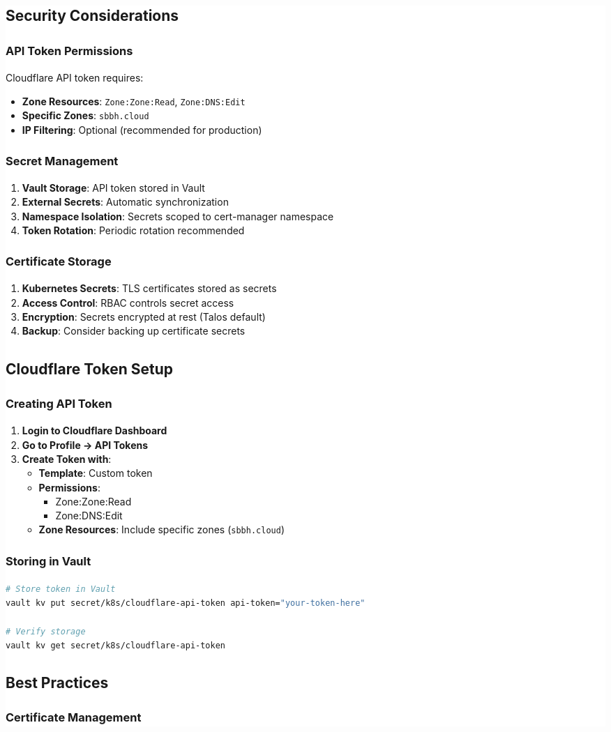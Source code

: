 ## Security Considerations

### API Token Permissions

Cloudflare API token requires:
- **Zone Resources**: `Zone:Zone:Read`, `Zone:DNS:Edit`
- **Specific Zones**: `sbbh.cloud`
- **IP Filtering**: Optional (recommended for production)

### Secret Management

1. **Vault Storage**: API token stored in Vault
2. **External Secrets**: Automatic synchronization
3. **Namespace Isolation**: Secrets scoped to cert-manager namespace
4. **Token Rotation**: Periodic rotation recommended

### Certificate Storage

1. **Kubernetes Secrets**: TLS certificates stored as secrets
2. **Access Control**: RBAC controls secret access
3. **Encryption**: Secrets encrypted at rest (Talos default)
4. **Backup**: Consider backing up certificate secrets

## Cloudflare Token Setup

### Creating API Token

1. **Login to Cloudflare Dashboard**
2. **Go to Profile → API Tokens**
3. **Create Token with**:
   - **Template**: Custom token
   - **Permissions**: 
     - Zone:Zone:Read
     - Zone:DNS:Edit
   - **Zone Resources**: Include specific zones (`sbbh.cloud`)

### Storing in Vault

```bash
# Store token in Vault
vault kv put secret/k8s/cloudflare-api-token api-token="your-token-here"

# Verify storage
vault kv get secret/k8s/cloudflare-api-token
```

## Best Practices

### Certificate Management
